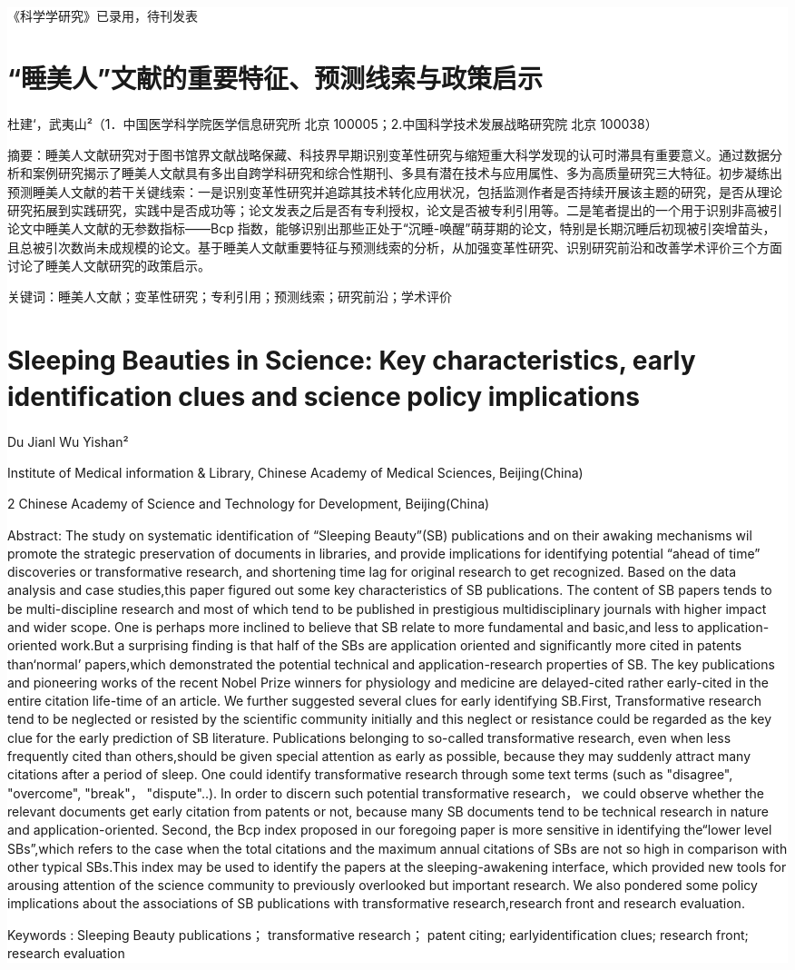 《科学学研究》已录用，待刊发表

# “睡美人”文献的重要特征、预测线索与政策启示

杜建‘，武夷山²（1．中国医学科学院医学信息研究所 北京 100005；2.中国科学技术发展战略研究院 北京 100038）

摘要：睡美人文献研究对于图书馆界文献战略保藏、科技界早期识别变革性研究与缩短重大科学发现的认可时滞具有重要意义。通过数据分析和案例研究揭示了睡美人文献具有多出自跨学科研究和综合性期刊、多具有潜在技术与应用属性、多为高质量研究三大特征。初步凝练出预测睡美人文献的若干关键线索：一是识别变革性研究并追踪其技术转化应用状况，包括监测作者是否持续开展该主题的研究，是否从理论研究拓展到实践研究，实践中是否成功等；论文发表之后是否有专利授权，论文是否被专利引用等。二是笔者提出的一个用于识别非高被引论文中睡美人文献的无参数指标——Bcp 指数，能够识别出那些正处于“沉睡-唤醒”萌芽期的论文，特别是长期沉睡后初现被引突增苗头，且总被引次数尚未成规模的论文。基于睡美人文献重要特征与预测线索的分析，从加强变革性研究、识别研究前沿和改善学术评价三个方面讨论了睡美人文献研究的政策启示。

关键词：睡美人文献；变革性研究；专利引用；预测线索；研究前沿；学术评价

# Sleeping Beauties in Science: Key characteristics, early identification clues and science policy implications

Du Jianl Wu Yishan²

Institute of Medical information & Library, Chinese Academy of Medical Sciences, Beijing(China)

2 Chinese Academy of Science and Technology for Development, Beijing(China)

Abstract: The study on systematic identification of “Sleeping Beauty”(SB) publications and on their awaking mechanisms wil promote the strategic preservation of documents in libraries, and provide implications for identifying potential “ahead of time” discoveries or transformative research, and shortening time lag for original research to get recognized. Based on the data analysis and case studies,this paper figured out some key characteristics of SB publications. The content of SB papers tends to be multi-discipline research and most of which tend to be published in prestigious multidisciplinary journals with higher impact and wider scope. One is perhaps more inclined to believe that SB relate to more fundamental and basic,and less to application-oriented work.But a surprising finding is that half of the SBs are application oriented and significantly more cited in patents than‘normal’ papers,which demonstrated the potential technical and application-research properties of SB. The key publications and pioneering works of the recent Nobel Prize winners for physiology and medicine are delayed-cited rather early-cited in the entire citation life-time of an article. We further suggested several clues for early identifying SB.First, Transformative research tend to be neglected or resisted by the scientific community initially and this neglect or resistance could be regarded as the key clue for the early prediction of SB literature. Publications belonging to so-called transformative research, even when less frequently cited than others,should be given special attention as early as possible, because they may suddenly attract many citations after a period of sleep. One could identify transformative research through some text terms (such as "disagree", "overcome", "break"， "dispute"..). In order to discern such potential transformative research， we could observe whether the relevant documents get early citation from patents or not, because many SB documents tend to be technical research in nature and application-oriented. Second, the Bcp index proposed in our foregoing paper is more sensitive in identifying the“lower level SBs”,which refers to the case when the total citations and the maximum annual citations of SBs are not so high in comparison with other typical SBs.This index may be used to identify the papers at the sleeping-awakening interface, which provided new tools for arousing attention of the science community to previously overlooked but important research. We also pondered some policy implications about the associations of SB publications with transformative research,research front and research evaluation.

Keywords : Sleeping Beauty publications； transformative research； patent citing; earlyidentification clues; research front; research evaluation
